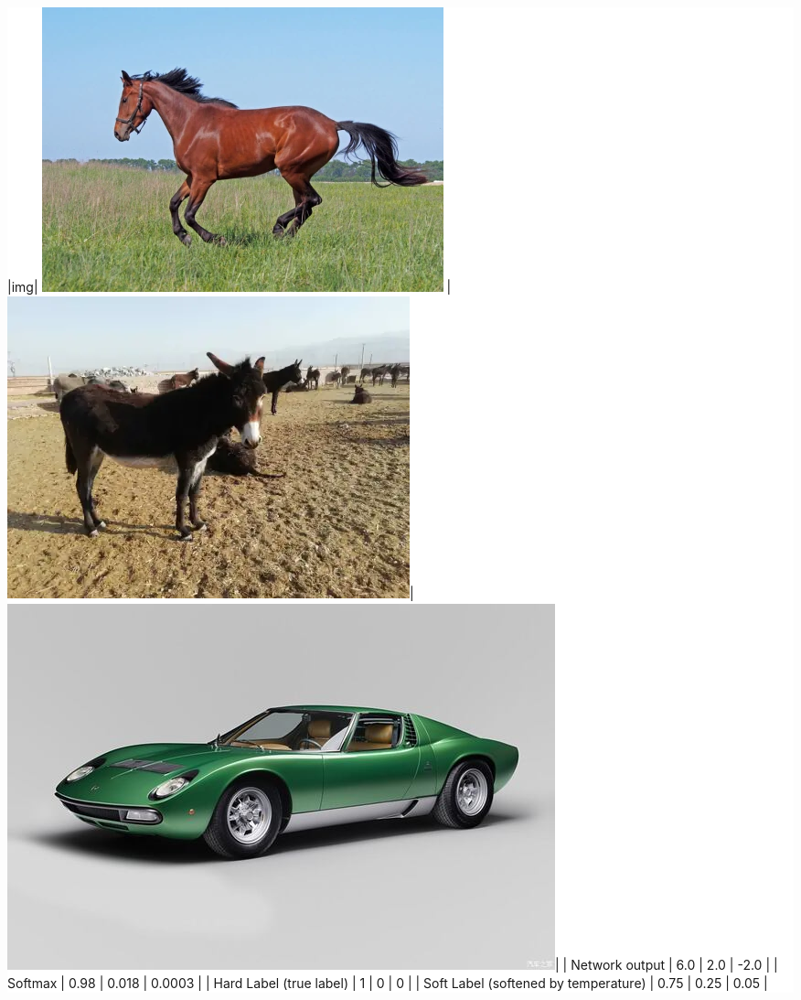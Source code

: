 |img| ![](images/2-1-horse.webp) | ![](images/2-1-donkey.webp)| ![](images/2-1-car.jpg)|
| Network output | 6.0 | 2.0 | -2.0 |
| Softmax | 0.98 | 0.018 | 0.0003 |
| Hard Label (true label) | 1 | 0 | 0 |
| Soft Label (softened by temperature) | 0.75 | 0.25 | 0.05 |
